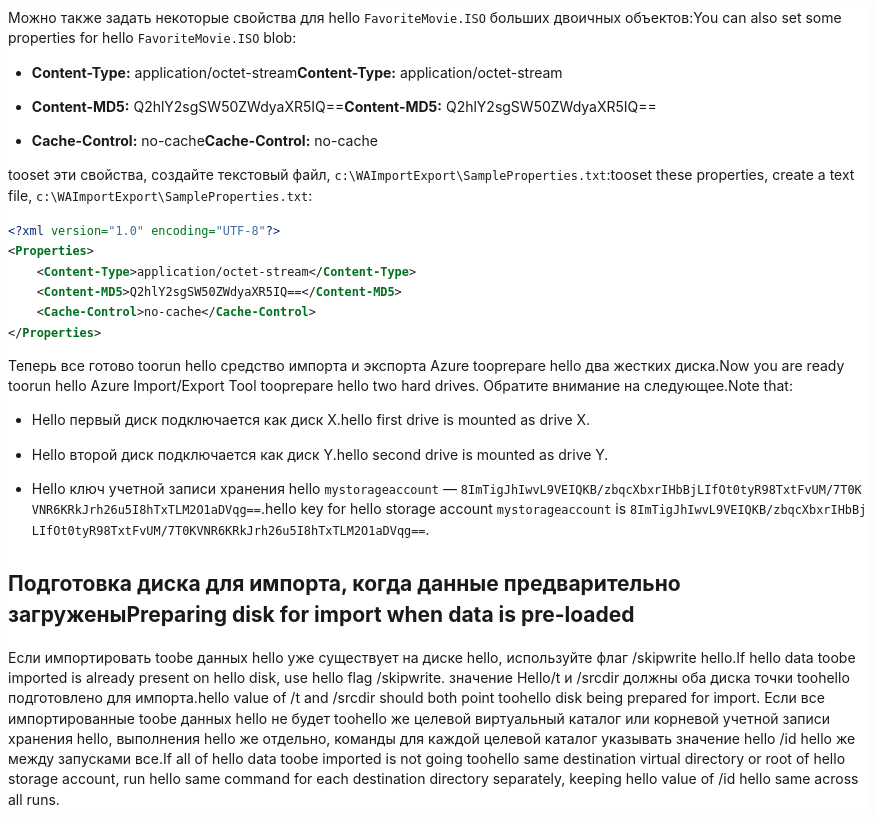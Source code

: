 <span data-ttu-id="ce2ed-170">Можно также задать некоторые свойства для hello `FavoriteMovie.ISO` больших двоичных объектов:</span><span class="sxs-lookup"><span data-stu-id="ce2ed-170">You can also set some properties for hello `FavoriteMovie.ISO` blob:</span></span>  
  
-   <span data-ttu-id="ce2ed-171">**Content-Type:** application/octet-stream</span><span class="sxs-lookup"><span data-stu-id="ce2ed-171">**Content-Type:** application/octet-stream</span></span>  
  
-   <span data-ttu-id="ce2ed-172">**Content-MD5:** Q2hlY2sgSW50ZWdyaXR5IQ==</span><span class="sxs-lookup"><span data-stu-id="ce2ed-172">**Content-MD5:** Q2hlY2sgSW50ZWdyaXR5IQ==</span></span>  
  
-   <span data-ttu-id="ce2ed-173">**Cache-Control:** no-cache</span><span class="sxs-lookup"><span data-stu-id="ce2ed-173">**Cache-Control:** no-cache</span></span>  
  
<span data-ttu-id="ce2ed-174">tooset эти свойства, создайте текстовый файл, `c:\WAImportExport\SampleProperties.txt`:</span><span class="sxs-lookup"><span data-stu-id="ce2ed-174">tooset these properties, create a text file, `c:\WAImportExport\SampleProperties.txt`:</span></span>  
  
```xml
<?xml version="1.0" encoding="UTF-8"?>  
<Properties>  
    <Content-Type>application/octet-stream</Content-Type>  
    <Content-MD5>Q2hlY2sgSW50ZWdyaXR5IQ==</Content-MD5>  
    <Cache-Control>no-cache</Cache-Control>  
</Properties>  
```
  
<span data-ttu-id="ce2ed-175">Теперь все готово toorun hello средство импорта и экспорта Azure tooprepare hello два жестких диска.</span><span class="sxs-lookup"><span data-stu-id="ce2ed-175">Now you are ready toorun hello Azure Import/Export Tool tooprepare hello two hard drives.</span></span> <span data-ttu-id="ce2ed-176">Обратите внимание на следующее.</span><span class="sxs-lookup"><span data-stu-id="ce2ed-176">Note that:</span></span>  
  
-   <span data-ttu-id="ce2ed-177">Hello первый диск подключается как диск X.</span><span class="sxs-lookup"><span data-stu-id="ce2ed-177">hello first drive is mounted as drive X.</span></span>  
  
-   <span data-ttu-id="ce2ed-178">Hello второй диск подключается как диск Y.</span><span class="sxs-lookup"><span data-stu-id="ce2ed-178">hello second drive is mounted as drive Y.</span></span>  
  
-   <span data-ttu-id="ce2ed-179">Hello ключ учетной записи хранения hello `mystorageaccount` — `8ImTigJhIwvL9VEIQKB/zbqcXbxrIHbBjLIfOt0tyR98TxtFvUM/7T0KVNR6KRkJrh26u5I8hTxTLM2O1aDVqg==`.</span><span class="sxs-lookup"><span data-stu-id="ce2ed-179">hello key for hello storage account `mystorageaccount` is `8ImTigJhIwvL9VEIQKB/zbqcXbxrIHbBjLIfOt0tyR98TxtFvUM/7T0KVNR6KRkJrh26u5I8hTxTLM2O1aDVqg==`.</span></span>  

## <a name="preparing-disk-for-import-when-data-is-pre-loaded"></a><span data-ttu-id="ce2ed-180">Подготовка диска для импорта, когда данные предварительно загружены</span><span class="sxs-lookup"><span data-stu-id="ce2ed-180">Preparing disk for import when data is pre-loaded</span></span>
 
 <span data-ttu-id="ce2ed-181">Если импортировать toobe данных hello уже существует на диске hello, используйте флаг /skipwrite hello.</span><span class="sxs-lookup"><span data-stu-id="ce2ed-181">If hello data toobe imported is already present on hello disk, use hello flag /skipwrite.</span></span> <span data-ttu-id="ce2ed-182">значение Hello/t и /srcdir должны оба диска точки toohello подготовлено для импорта.</span><span class="sxs-lookup"><span data-stu-id="ce2ed-182">hello value of /t and /srcdir should both point toohello disk being prepared for import.</span></span> <span data-ttu-id="ce2ed-183">Если все импортированные toobe данных hello не будет toohello же целевой виртуальный каталог или корневой учетной записи хранения hello, выполнения hello же отдельно, команды для каждой целевой каталог указывать значение hello /id hello же между запусками все.</span><span class="sxs-lookup"><span data-stu-id="ce2ed-183">If all of hello data toobe imported is not going toohello same destination virtual directory or root of hello storage account, run hello same command for each destination directory separately, keeping hello value of /id hello same across all runs.</span></span>
